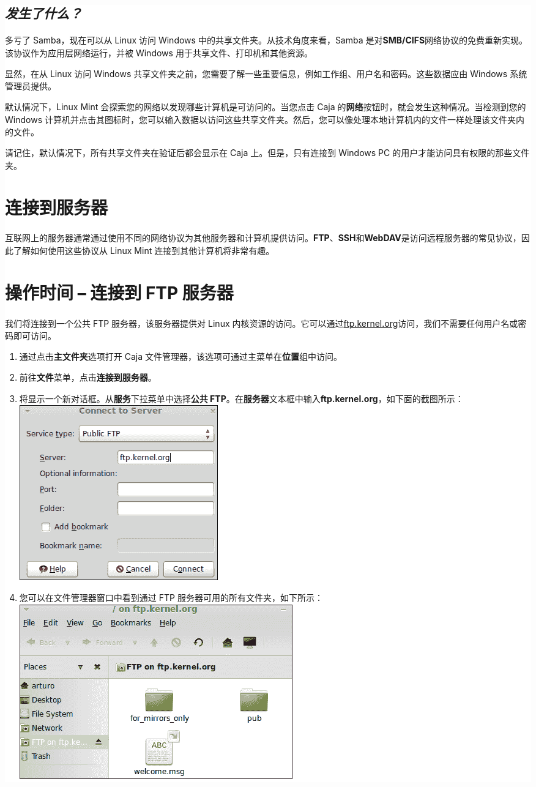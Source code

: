 ## *发生了什么？*

多亏了 Samba，现在可以从 Linux 访问 Windows 中的共享文件夹。从技术角度来看，Samba 是对**SMB/CIFS**网络协议的免费重新实现。该协议作为应用层网络运行，并被 Windows 用于共享文件、打印机和其他资源。

显然，在从 Linux 访问 Windows 共享文件夹之前，您需要了解一些重要信息，例如工作组、用户名和密码。这些数据应由 Windows 系统管理员提供。

默认情况下，Linux Mint 会探索您的网络以发现哪些计算机是可访问的。当您点击 Caja 的**网络**按钮时，就会发生这种情况。当检测到您的 Windows 计算机并点击其图标时，您可以输入数据以访问这些共享文件夹。然后，您可以像处理本地计算机内的文件一样处理该文件夹内的文件。

请记住，默认情况下，所有共享文件夹在验证后都会显示在 Caja 上。但是，只有连接到 Windows PC 的用户才能访问具有权限的那些文件夹。

# 连接到服务器

互联网上的服务器通常通过使用不同的网络协议为其他服务器和计算机提供访问。**FTP**、**SSH**和**WebDAV**是访问远程服务器的常见协议，因此了解如何使用这些协议从 Linux Mint 连接到其他计算机将非常有趣。

# 操作时间 – 连接到 FTP 服务器

我们将连接到一个公共 FTP 服务器，该服务器提供对 Linux 内核资源的访问。它可以通过[ftp.kernel.org](http://ftp.kernel.org)访问，我们不需要任何用户名或密码即可访问。

1.  通过点击**主文件夹**选项打开 Caja 文件管理器，该选项可通过主菜单在**位置**组中访问。

1.  前往**文件**菜单，点击**连接到服务器**。

1.  将显示一个新对话框。从**服务**下拉菜单中选择**公共 FTP**。在**服务器**文本框中输入**ftp.kernel.org**，如下面的截图所示：![操作时间 – 连接到 FTP 服务器](img/9601_07_08.jpg)

1.  您可以在文件管理器窗口中看到通过 FTP 服务器可用的所有文件夹，如下所示：![操作时间 – 连接到 FTP 服务器](img/9601_07_09.jpg)
